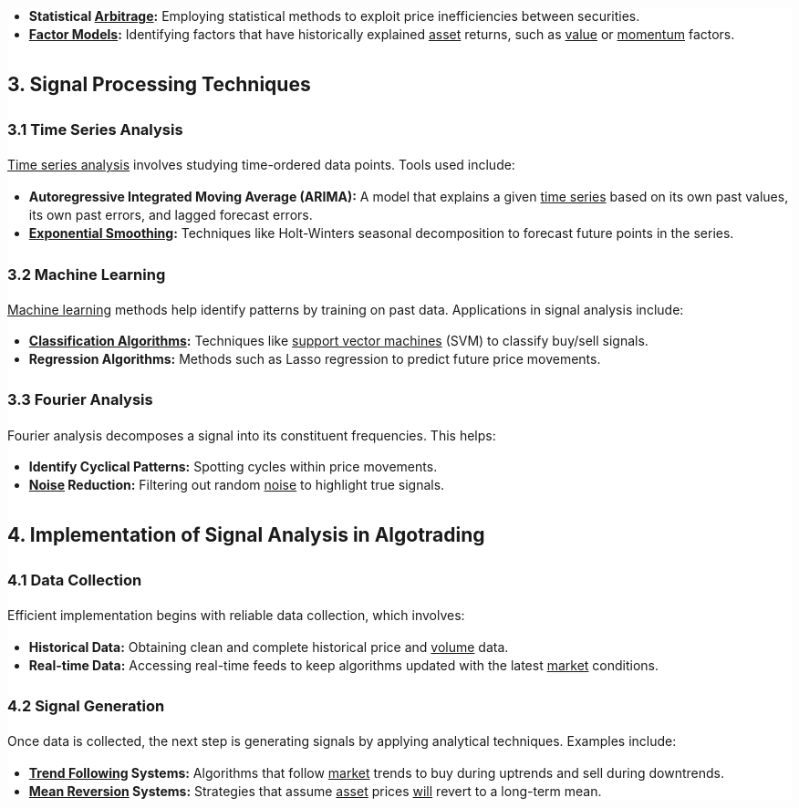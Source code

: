 - **Statistical [Arbitrage](../a/arbitrage.md):** Employing statistical methods to exploit price inefficiencies between securities.
- **[Factor Models](../f/factor_models.md):** Identifying factors that have historically explained [asset](../a/asset.md) returns, such as [value](../v/value.md) or [momentum](../m/momentum.md) factors.

## 3. Signal Processing Techniques

### 3.1 Time Series Analysis

[Time series analysis](../t/time_series_analysis.md) involves studying time-ordered data points. Tools used include:

- **Autoregressive Integrated Moving Average (ARIMA):** A model that explains a given [time series](../t/time_series.md) based on its own past values, its own past errors, and lagged forecast errors.
- **[Exponential Smoothing](../e/exponential_smoothing.md):** Techniques like Holt-Winters seasonal decomposition to forecast future points in the series.

### 3.2 Machine Learning

[Machine learning](../m/machine_learning.md) methods help identify patterns by training on past data. Applications in signal analysis include:

- **[Classification Algorithms](../c/classification_algorithms.md):** Techniques like [support vector machines](../s/support_vector_machines_in_trading.md) (SVM) to classify buy/sell signals.
- **Regression Algorithms:** Methods such as Lasso regression to predict future price movements.

### 3.3 Fourier Analysis

Fourier analysis decomposes a signal into its constituent frequencies. This helps:

- **Identify Cyclical Patterns:** Spotting cycles within price movements.
- **[Noise](../n/noise.md) Reduction:** Filtering out random [noise](../n/noise.md) to highlight true signals.

## 4. Implementation of Signal Analysis in Algotrading

### 4.1 Data Collection

Efficient implementation begins with reliable data collection, which involves:
  
- **Historical Data:** Obtaining clean and complete historical price and [volume](../v/volume.md) data.
- **Real-time Data:** Accessing real-time feeds to keep algorithms updated with the latest [market](../m/market.md) conditions.

### 4.2 Signal Generation

Once data is collected, the next step is generating signals by applying analytical techniques. Examples include:

- **[Trend Following](../t/trend_following.md) Systems:** Algorithms that follow [market](../m/market.md) trends to buy during uptrends and sell during downtrends.
- **[Mean Reversion](../m/mean_reversion.md) Systems:** Strategies that assume [asset](../a/asset.md) prices [will](../w/will.md) revert to a long-term mean.
